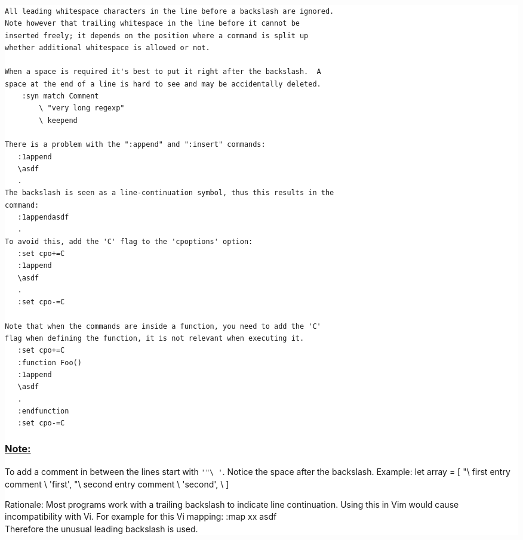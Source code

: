 ```				scriptencoding euc-jp
All leading whitespace characters in the line before a backslash are ignored.
Note however that trailing whitespace in the line before it cannot be
inserted freely; it depends on the position where a command is split up
whether additional whitespace is allowed or not.

When a space is required it's best to put it right after the backslash.  A
space at the end of a line is hard to see and may be accidentally deleted.
	:syn match Comment
		\ "very long regexp"
		\ keepend

There is a problem with the ":append" and ":insert" commands:
   :1append
   \asdf
   .
The backslash is seen as a line-continuation symbol, thus this results in the
command:
   :1appendasdf
   .
To avoid this, add the 'C' flag to the 'cpoptions' option:
   :set cpo+=C
   :1append
   \asdf
   .
   :set cpo-=C

Note that when the commands are inside a function, you need to add the 'C'
flag when defining the function, it is not relevant when executing it.
   :set cpo+=C
   :function Foo()
   :1append
   \asdf
   .
   :endfunction
   :set cpo-=C
```

### <a id="line-continuation-comment" class="section-title" href="#line-continuation-comment">Note:</a>
To add a comment in between the lines start with `'"\ '`.  Notice the space
after the backslash.  Example:
	let array = [
		"\ first entry comment
		\ 'first',
		"\ second entry comment
		\ 'second',
		\ ]

Rationale:
	Most programs work with a trailing backslash to indicate line
	continuation.  Using this in Vim would cause incompatibility with Vi.
	For example for this Vi mapping:
		:map xx  asdf\
	Therefore the unusual leading backslash is used.
